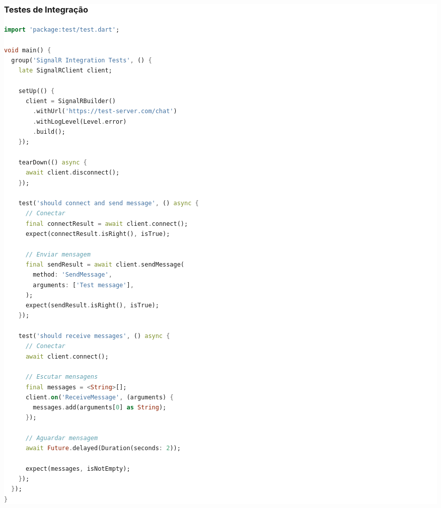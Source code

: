 ### Testes de Integração

```dart
import 'package:test/test.dart';

void main() {
  group('SignalR Integration Tests', () {
    late SignalRClient client;

    setUp(() {
      client = SignalRBuilder()
        .withUrl('https://test-server.com/chat')
        .withLogLevel(Level.error)
        .build();
    });

    tearDown(() async {
      await client.disconnect();
    });

    test('should connect and send message', () async {
      // Conectar
      final connectResult = await client.connect();
      expect(connectResult.isRight(), isTrue);

      // Enviar mensagem
      final sendResult = await client.sendMessage(
        method: 'SendMessage',
        arguments: ['Test message'],
      );
      expect(sendResult.isRight(), isTrue);
    });

    test('should receive messages', () async {
      // Conectar
      await client.connect();

      // Escutar mensagens
      final messages = <String>[];
      client.on('ReceiveMessage', (arguments) {
        messages.add(arguments[0] as String);
      });

      // Aguardar mensagem
      await Future.delayed(Duration(seconds: 2));

      expect(messages, isNotEmpty);
    });
  });
}
```
